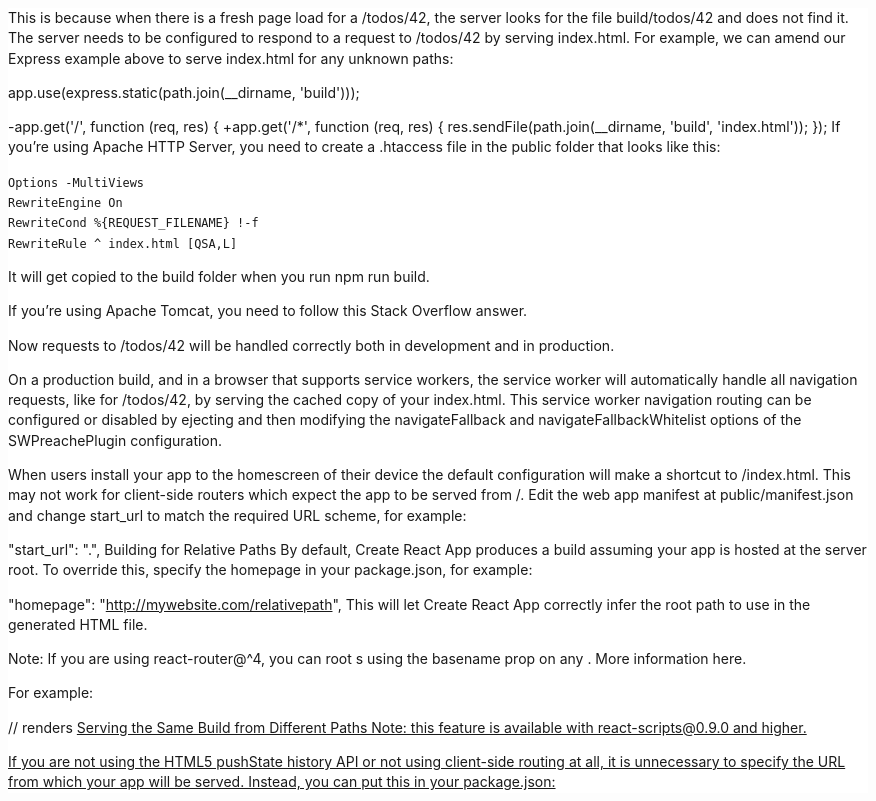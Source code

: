 This is because when there is a fresh page load for a /todos/42, the server looks for the file build/todos/42 and does not find it. The server needs to be configured to respond to a request to /todos/42 by serving index.html. For example, we can amend our Express example above to serve index.html for any unknown paths:

app.use(express.static(path.join(\_\_dirname, 'build')));

-app.get('/', function (req, res) {
+app.get('/\*', function (req, res) {
res.sendFile(path.join(\_\_dirname, 'build', 'index.html'));
});
If you’re using Apache HTTP Server, you need to create a .htaccess file in the public folder that looks like this:

    Options -MultiViews
    RewriteEngine On
    RewriteCond %{REQUEST_FILENAME} !-f
    RewriteRule ^ index.html [QSA,L]

It will get copied to the build folder when you run npm run build.

If you’re using Apache Tomcat, you need to follow this Stack Overflow answer.

Now requests to /todos/42 will be handled correctly both in development and in production.

On a production build, and in a browser that supports service workers, the service worker will automatically handle all navigation requests, like for /todos/42, by serving the cached copy of your index.html. This service worker navigation routing can be configured or disabled by ejecting and then modifying the navigateFallback and navigateFallbackWhitelist options of the SWPreachePlugin configuration.

When users install your app to the homescreen of their device the default configuration will make a shortcut to /index.html. This may not work for client-side routers which expect the app to be served from /. Edit the web app manifest at public/manifest.json and change start_url to match the required URL scheme, for example:

"start_url": ".",
Building for Relative Paths
By default, Create React App produces a build assuming your app is hosted at the server root.
To override this, specify the homepage in your package.json, for example:

"homepage": "http://mywebsite.com/relativepath",
This will let Create React App correctly infer the root path to use in the generated HTML file.

Note: If you are using react-router@^4, you can root <Link>s using the basename prop on any <Router>.
More information here.

For example:

<BrowserRouter basename="/calendar"/>
<Link to="/today"/> // renders <a href="/calendar/today">
Serving the Same Build from Different Paths
Note: this feature is available with react-scripts@0.9.0 and higher.

If you are not using the HTML5 pushState history API or not using client-side routing at all, it is unnecessary to specify the URL from which your app will be served. Instead, you can put this in your package.json:
